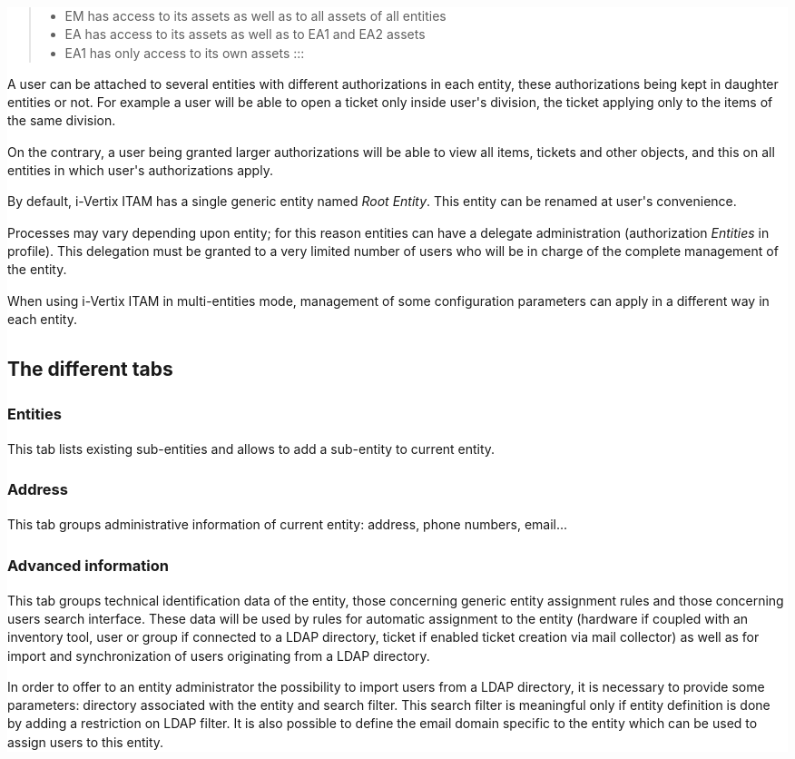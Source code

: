 > - EM has access to its assets as well as to all assets of all entities
> - EA has access to its assets as well as to EA1 and EA2 assets
> - EA1 has only access to its own assets
:::

A user can be attached to several entities with different authorizations
in each entity, these authorizations being kept in daughter entities or
not. For example a user will be able to open a ticket only inside
user's division, the ticket applying only to the items of the same
division.

On the contrary, a user being granted larger authorizations will be able
to view all items, tickets and other objects, and this on all entities
in which user's authorizations apply.

By default, i-Vertix ITAM has a single generic entity named *Root Entity*. This
entity can be renamed at user's convenience.

Processes may vary depending upon entity; for this reason entities can
have a delegate administration (authorization *Entities* in profile).
This delegation must be granted to a very limited number of users who
will be in charge of the complete management of the entity.

When using i-Vertix ITAM in multi-entities mode, management of some configuration
parameters can apply in a different way in each entity.

## The different tabs

### Entities

This tab lists existing sub-entities and allows to add a sub-entity to
current entity.

### Address

This tab groups administrative information of current entity: address,
phone numbers, email...

### Advanced information

This tab groups technical identification data of the entity, those
concerning generic entity assignment rules and those concerning users
search interface. These data will be used by rules for automatic
assignment to the entity (hardware if coupled with an inventory tool,
user or group if connected to a LDAP directory, ticket if enabled ticket
creation via mail collector) as well as for import and synchronization
of users originating from a LDAP directory.

In order to offer to an entity administrator the possibility to import
users from a LDAP directory, it is necessary to provide some parameters:
directory associated with the entity and search filter. This search
filter is meaningful only if entity definition is done by adding a
restriction on LDAP filter. It is also possible to define the email
domain specific to the entity which can be used to assign users to this
entity.
